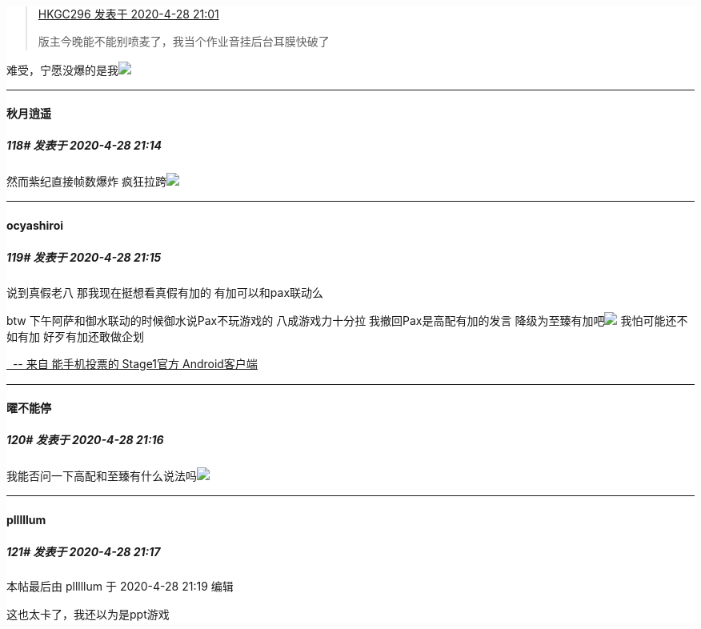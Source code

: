 
<blockquote><a href="httphttps://bbs.saraba1st.com/2b/forum.php?mod=redirect&amp;goto=findpost&amp;pid=47239259&amp;ptid=1929955" target="_blank">HKGC296 发表于 2020-4-28 21:01</a>

版主今晚能不能别喷麦了，我当个作业音挂后台耳膜快破了</blockquote>
难受，宁愿没爆的是我<img src="https://static.saraba1st.com/image/smiley/face2017/066.png" referrerpolicy="no-referrer">


-----

####  秋月逍遥  
##### 118#       发表于 2020-4-28 21:14


然而紫纪直接帧数爆炸 疯狂拉跨<img src="https://static.saraba1st.com/image/smiley/face2017/002.png" referrerpolicy="no-referrer">


-----

####  ocyashiroi  
##### 119#       发表于 2020-4-28 21:15


说到真假老八
那我现在挺想看真假有加的
有加可以和pax联动么

btw
下午阿萨和御水联动的时候御水说Pax不玩游戏的
八成游戏力十分拉
我撤回Pax是高配有加的发言
降级为至臻有加吧<img src="https://static.saraba1st.com/image/smiley/face2017/025.png" referrerpolicy="no-referrer">
我怕可能还不如有加
好歹有加还敢做企划

[  -- 来自 能手机投票的 Stage1官方 Android客户端](https://www.coolapk.com/apk/140634)


-----

####  曜不能停  
##### 120#       发表于 2020-4-28 21:16


我能否问一下高配和至臻有什么说法吗<img src="https://static.saraba1st.com/image/smiley/face2017/068.png" referrerpolicy="no-referrer">


-----

####  plllllum  
##### 121#       发表于 2020-4-28 21:17


 本帖最后由 plllllum 于 2020-4-28 21:19 编辑 

这也太卡了，我还以为是ppt游戏
